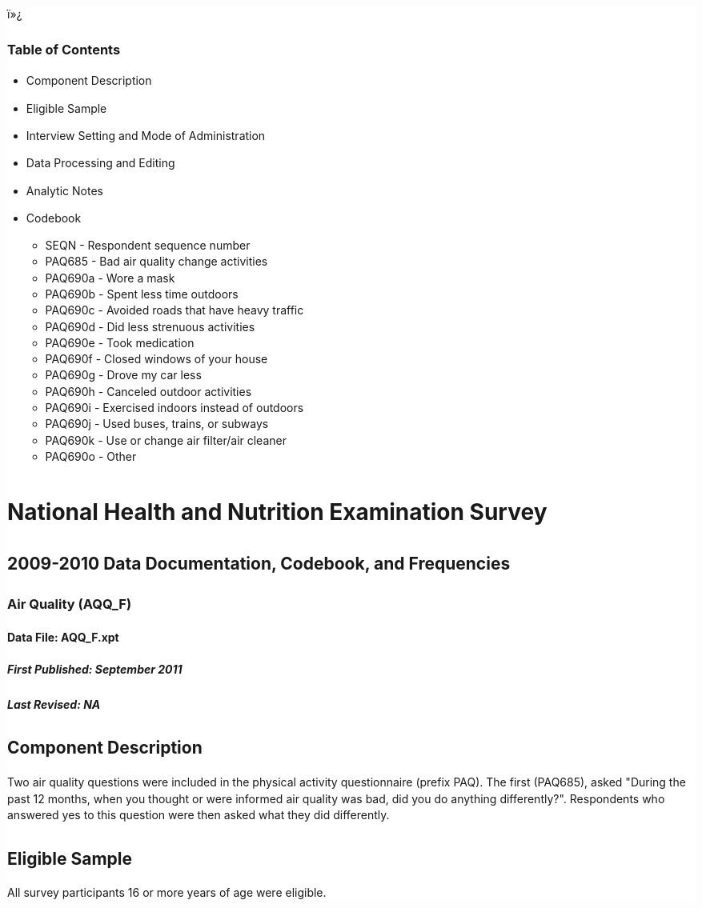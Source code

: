ï»¿

### Table of Contents

  * Component Description
  * Eligible Sample
  * Interview Setting and Mode of Administration
  * Data Processing and Editing
  * Analytic Notes
  * Codebook

    * SEQN - Respondent sequence number
    * PAQ685 - Bad air quality change activities
    * PAQ690a - Wore a mask
    * PAQ690b - Spent less time outdoors
    * PAQ690c - Avoided roads that have heavy traffic
    * PAQ690d - Did less strenuous activities
    * PAQ690e - Took medication
    * PAQ690f - Closed windows of your house
    * PAQ690g - Drove my car less
    * PAQ690h - Canceled outdoor activities
    * PAQ690i - Exercised indoors instead of outdoors
    * PAQ690j - Used buses, trains, or subways
    * PAQ690k - Use or change air filter/air cleaner
    * PAQ690o - Other

# National Health and Nutrition Examination Survey

## 2009-2010 Data Documentation, Codebook, and Frequencies

### Air Quality (AQQ_F)

####  Data File: AQQ_F.xpt

#####  First Published: September 2011

#####  Last Revised: NA

## Component Description

Two air quality questions were included in the physical activity questionnaire
(prefix PAQ). The first (PAQ685), asked "During the past 12 months, when you
thought or were informed air quality was bad, did you do anything
differently?". Respondents who answered yes to this question were then asked
what they did differently.



## Eligible Sample

All survey participants 16 or more years of age were eligible.
